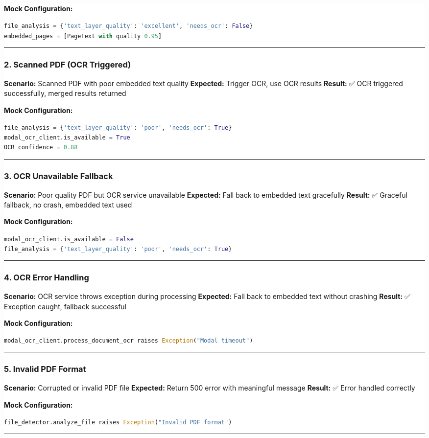 **Mock Configuration:**
```python
file_analysis = {'text_layer_quality': 'excellent', 'needs_ocr': False}
embedded_pages = [PageText with quality 0.95]
```

---

### 2. Scanned PDF (OCR Triggered)
**Scenario:** Scanned PDF with poor embedded text quality
**Expected:** Trigger OCR, use OCR results
**Result:** ✅ OCR triggered successfully, merged results returned

**Mock Configuration:**
```python
file_analysis = {'text_layer_quality': 'poor', 'needs_ocr': True}
modal_ocr_client.is_available = True
OCR confidence = 0.88
```

---

### 3. OCR Unavailable Fallback
**Scenario:** Poor quality PDF but OCR service unavailable
**Expected:** Fall back to embedded text gracefully
**Result:** ✅ Graceful fallback, no crash, embedded text used

**Mock Configuration:**
```python
modal_ocr_client.is_available = False
file_analysis = {'text_layer_quality': 'poor', 'needs_ocr': True}
```

---

### 4. OCR Error Handling
**Scenario:** OCR service throws exception during processing
**Expected:** Fall back to embedded text without crashing
**Result:** ✅ Exception caught, fallback successful

**Mock Configuration:**
```python
modal_ocr_client.process_document_ocr raises Exception("Modal timeout")
```

---

### 5. Invalid PDF Format
**Scenario:** Corrupted or invalid PDF file
**Expected:** Return 500 error with meaningful message
**Result:** ✅ Error handled correctly

**Mock Configuration:**
```python
file_detector.analyze_file raises Exception("Invalid PDF format")
```

---